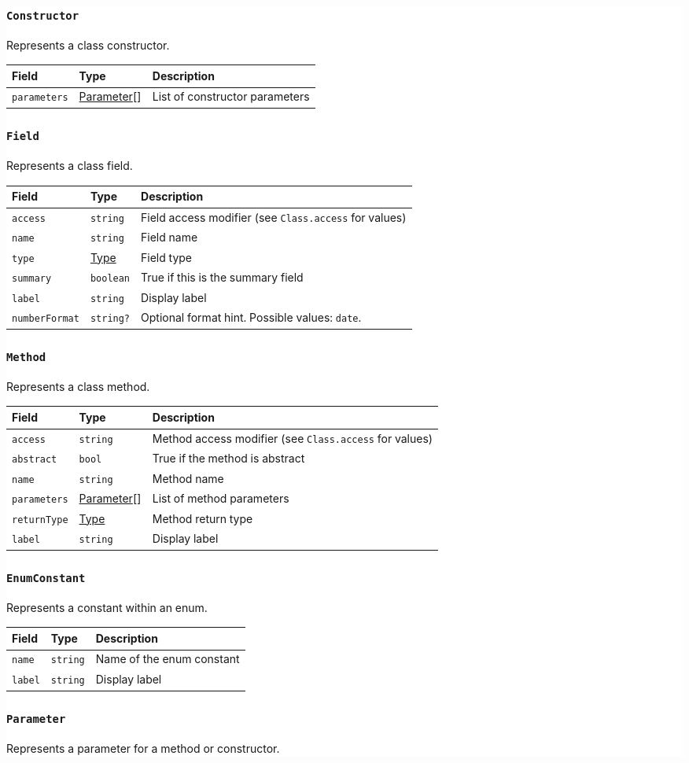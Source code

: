 ### `Constructor`
Represents a class constructor.

| Field         | Type                      | Description                       |
|:--------------|:--------------------------|:----------------------------------|
| `parameters`  | [Parameter](#parameter)[] | List of constructor parameters    |

### `Field`
Represents a class field.

| Field          | Type          | Description                                           |
|:---------------|:--------------|:------------------------------------------------------|
| `access`       | `string`      | Field access modifier (see `Class.access` for values) |
| `name`         | `string`      | Field name                                            |
| `type`         | [Type](#type) | Field type                                            |
| `summary`      | `boolean`     | True if this is the summary field                     |
| `label`        | `string`      | Display label                                         |
| `numberFormat` | `string?`     | Optional format hint. Possible values: `date`.        |

### `Method`
Represents a class method.

| Field        | Type                        | Description                                            |
|:-------------|:----------------------------|:-------------------------------------------------------|
| `access`     | `string`                    | Method access modifier (see `Class.access` for values) |
| `abstract`   | `bool`                      | True if the method is abstract                         |
| `name`       | `string`                    | Method name                                            |
| `parameters` | [Parameter](#parameter)[]   | List of method parameters                              |
| `returnType` | [Type](#type)               | Method return type                                     |
| `label`      | `string`                    | Display label                                          |

### `EnumConstant`
Represents a constant within an enum.

| Field  | Type      | Description               |
|:-------|:----------|:--------------------------|
| `name` | `string`  | Name of the enum constant |
| `label`| `string`  | Display label             |

### `Parameter`
Represents a parameter for a method or constructor.

